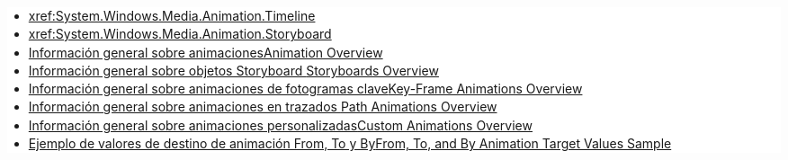 - <xref:System.Windows.Media.Animation.Timeline>
- <xref:System.Windows.Media.Animation.Storyboard>
- [<span data-ttu-id="f5f9c-189">Información general sobre animaciones</span><span class="sxs-lookup"><span data-stu-id="f5f9c-189">Animation Overview</span></span>](animation-overview.md)
- [<span data-ttu-id="f5f9c-190">Información general sobre objetos Storyboard </span><span class="sxs-lookup"><span data-stu-id="f5f9c-190">Storyboards Overview</span></span>](storyboards-overview.md)
- [<span data-ttu-id="f5f9c-191">Información general sobre animaciones de fotogramas clave</span><span class="sxs-lookup"><span data-stu-id="f5f9c-191">Key-Frame Animations Overview</span></span>](key-frame-animations-overview.md)
- [<span data-ttu-id="f5f9c-192">Información general sobre animaciones en trazados </span><span class="sxs-lookup"><span data-stu-id="f5f9c-192">Path Animations Overview</span></span>](path-animations-overview.md)
- [<span data-ttu-id="f5f9c-193">Información general sobre animaciones personalizadas</span><span class="sxs-lookup"><span data-stu-id="f5f9c-193">Custom Animations Overview</span></span>](custom-animations-overview.md)
- [<span data-ttu-id="f5f9c-194">Ejemplo de valores de destino de animación From, To y By</span><span class="sxs-lookup"><span data-stu-id="f5f9c-194">From, To, and By Animation Target Values Sample</span></span>](https://github.com/Microsoft/WPF-Samples/tree/master/Animation/TargetValues)
